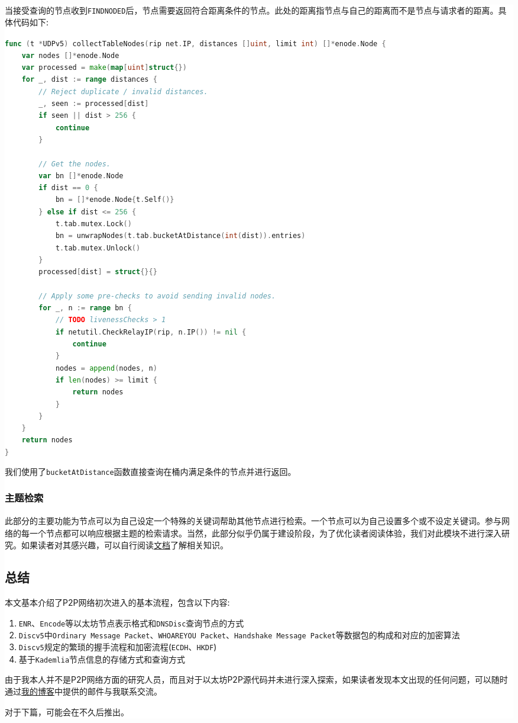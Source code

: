 当接受查询的节点收到`FINDNODED`后，节点需要返回符合距离条件的节点。此处的距离指节点与自己的距离而不是节点与请求者的距离。具体代码如下:
```go
func (t *UDPv5) collectTableNodes(rip net.IP, distances []uint, limit int) []*enode.Node {
	var nodes []*enode.Node
	var processed = make(map[uint]struct{})
	for _, dist := range distances {
		// Reject duplicate / invalid distances.
		_, seen := processed[dist]
		if seen || dist > 256 {
			continue
		}

		// Get the nodes.
		var bn []*enode.Node
		if dist == 0 {
			bn = []*enode.Node{t.Self()}
		} else if dist <= 256 {
			t.tab.mutex.Lock()
			bn = unwrapNodes(t.tab.bucketAtDistance(int(dist)).entries)
			t.tab.mutex.Unlock()
		}
		processed[dist] = struct{}{}

		// Apply some pre-checks to avoid sending invalid nodes.
		for _, n := range bn {
			// TODO livenessChecks > 1
			if netutil.CheckRelayIP(rip, n.IP()) != nil {
				continue
			}
			nodes = append(nodes, n)
			if len(nodes) >= limit {
				return nodes
			}
		}
	}
	return nodes
}
```
我们使用了`bucketAtDistance`函数直接查询在桶内满足条件的节点并进行返回。

### 主题检索

此部分的主要功能为节点可以为自己设定一个特殊的关键词帮助其他节点进行检索。一个节点可以为自己设置多个或不设定关键词。参与网络的每一个节点都可以响应根据主题的检索请求。当然，此部分似乎仍属于建设阶段，为了优化读者阅读体验，我们对此模块不进行深入研究。如果读者对其感兴趣，可以自行阅读[文档](https://github.com/ethereum/devp2p/blob/master/discv5/discv5-theory.md#topic-advertisement)了解相关知识。

## 总结

本文基本介绍了P2P网络初次进入的基本流程，包含以下内容:

1. `ENR`、`Encode`等以太坊节点表示格式和`DNSDisc`查询节点的方式
1. `Discv5`中`Ordinary Message Packet`、`WHOAREYOU Packet`、`Handshake Message Packet`等数据包的构成和对应的加密算法
1. `Discv5`规定的繁琐的握手流程和加密流程(`ECDH`、`HKDF`)
1. 基于`Kademlia`节点信息的存储方式和查询方式

由于我本人并不是P2P网络方面的研究人员，而且对于以太坊P2P源代码并未进行深入探索，如果读者发现本文出现的任何问题，可以随时通过[我的博客](https://hugo.wongssh.cf/)中提供的邮件与我联系交流。

对于下篇，可能会在不久后推出。